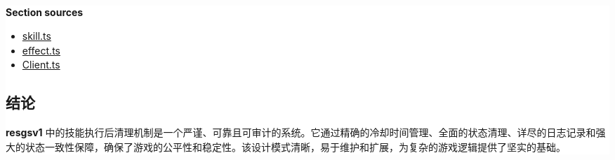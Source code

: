 **Section sources**
- [skill.ts](file://server/src/core/skill/skill.ts#L1-L200)
- [effect.ts](file://server/src/core/skill/effect.ts#L1-L150)
- [Client.ts](file://client/src/mgr/Client.ts#L1-L60)

## 结论

**resgsv1** 中的技能执行后清理机制是一个严谨、可靠且可审计的系统。它通过精确的冷却时间管理、全面的状态清理、详尽的日志记录和强大的状态一致性保障，确保了游戏的公平性和稳定性。该设计模式清晰，易于维护和扩展，为复杂的游戏逻辑提供了坚实的基础。
